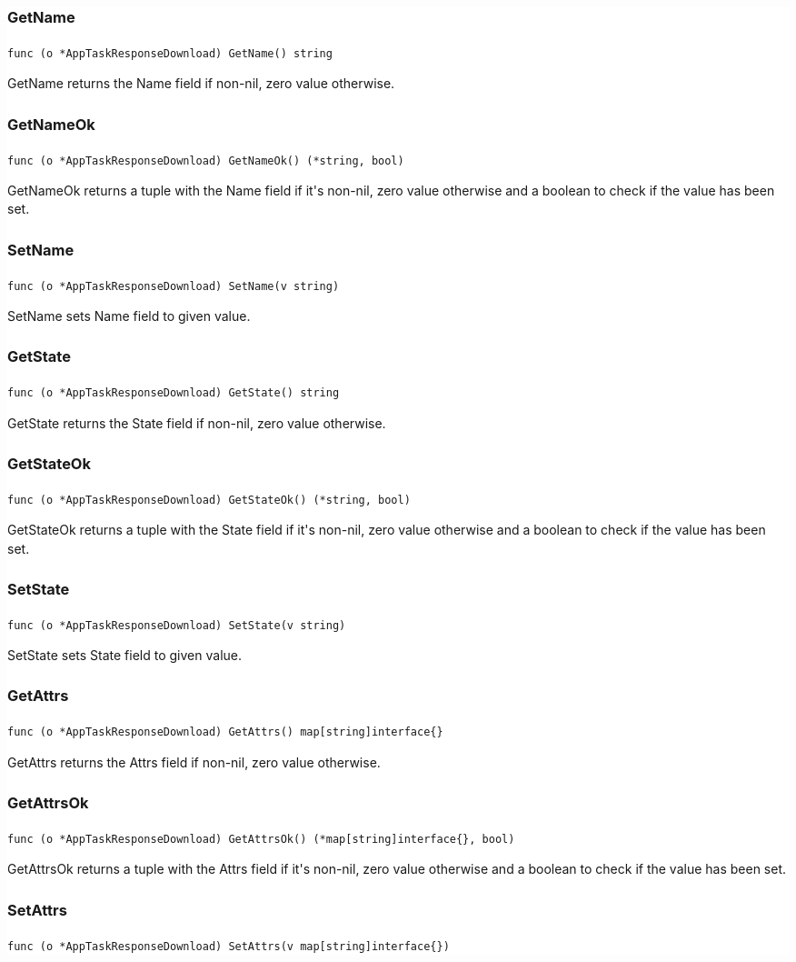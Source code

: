 ### GetName

`func (o *AppTaskResponseDownload) GetName() string`

GetName returns the Name field if non-nil, zero value otherwise.

### GetNameOk

`func (o *AppTaskResponseDownload) GetNameOk() (*string, bool)`

GetNameOk returns a tuple with the Name field if it's non-nil, zero value otherwise
and a boolean to check if the value has been set.

### SetName

`func (o *AppTaskResponseDownload) SetName(v string)`

SetName sets Name field to given value.


### GetState

`func (o *AppTaskResponseDownload) GetState() string`

GetState returns the State field if non-nil, zero value otherwise.

### GetStateOk

`func (o *AppTaskResponseDownload) GetStateOk() (*string, bool)`

GetStateOk returns a tuple with the State field if it's non-nil, zero value otherwise
and a boolean to check if the value has been set.

### SetState

`func (o *AppTaskResponseDownload) SetState(v string)`

SetState sets State field to given value.


### GetAttrs

`func (o *AppTaskResponseDownload) GetAttrs() map[string]interface{}`

GetAttrs returns the Attrs field if non-nil, zero value otherwise.

### GetAttrsOk

`func (o *AppTaskResponseDownload) GetAttrsOk() (*map[string]interface{}, bool)`

GetAttrsOk returns a tuple with the Attrs field if it's non-nil, zero value otherwise
and a boolean to check if the value has been set.

### SetAttrs

`func (o *AppTaskResponseDownload) SetAttrs(v map[string]interface{})`
